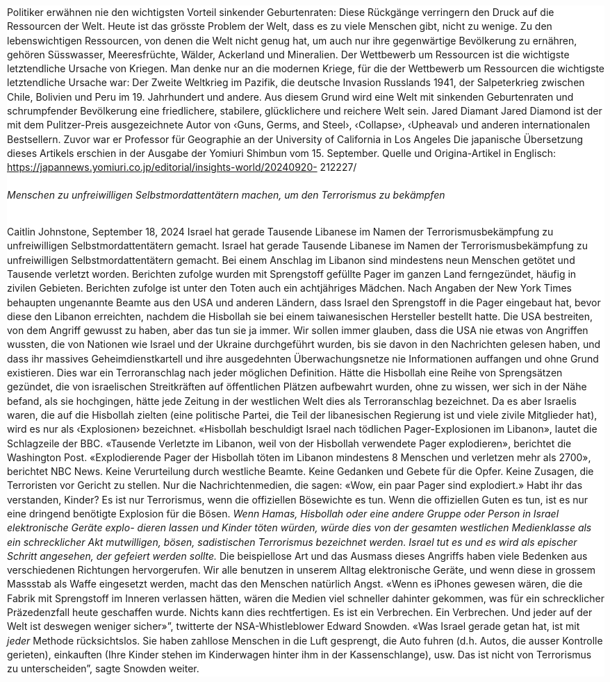 Politiker erwähnen nie den wichtigsten Vorteil sinkender Geburtenraten: Diese Rückgänge verringern den Druck auf die Ressourcen der Welt. Heute ist das grösste Problem der Welt, dass es zu viele Menschen gibt, nicht zu wenige. Zu den lebenswichtigen Ressourcen, von denen die Welt nicht genug hat, um auch nur ihre gegenwärtige Bevölkerung zu ernähren, gehören Süsswasser, Meeresfrüchte, Wälder, Ackerland und Mineralien. Der Wettbewerb um Ressourcen ist die wichtigste letztendliche Ursache von Kriegen. Man denke nur an die modernen Kriege, für die der Wettbewerb um Ressourcen die wichtigste letztendliche Ursache war: Der Zweite Weltkrieg im Pazifik, die deutsche Invasion Russlands 1941, der Salpeterkrieg zwischen Chile, Bolivien und Peru im 19. Jahrhundert und andere.
Aus diesem Grund wird eine Welt mit sinkenden Geburtenraten und schrumpfender Bevölkerung eine friedlichere, stabilere, glücklichere und reichere Welt sein.
Jared Diamant Jared Diamond ist der mit dem Pulitzer-Preis ausgezeichnete Autor von ‹Guns, Germs, and Steel›, ‹Collapse›, ‹Upheaval› und anderen internationalen Bestsellern. Zuvor war er Professor für Geographie an der University of California in Los Angeles Die japanische Übersetzung dieses Artikels erschien in der Ausgabe der Yomiuri Shimbun vom 15. September. Quelle und Origina-Artikel in Englisch: https://japannews.yomiuri.co.jp/editorial/insights-world/20240920- 212227/
###### Menschen zu unfreiwilligen Selbstmordattentätern machen,  um den Terrorismus zu bekämpfen
Caitlin Johnstone, September 18, 2024 Israel hat gerade Tausende Libanese im Namen der Terrorismusbekämpfung zu unfreiwilligen Selbstmordattentätern gemacht. Israel hat gerade Tausende Libanese im Namen der Terrorismusbekämpfung zu unfreiwilligen Selbstmordattentätern gemacht. Bei einem Anschlag im Libanon sind mindestens neun Menschen getötet und Tausende verletzt worden. Berichten zufolge wurden mit Sprengstoff gefüllte Pager im ganzen Land ferngezündet, häufig in zivilen Gebieten. Berichten zufolge ist unter den Toten auch ein achtjähriges Mädchen. Nach Angaben der New York Times behaupten ungenannte Beamte aus den USA und anderen Ländern, dass Israel den Sprengstoff in die Pager eingebaut hat, bevor diese den Libanon erreichten, nachdem die Hisbollah sie bei einem taiwanesischen Hersteller bestellt hatte. Die USA bestreiten, von dem Angriff gewusst zu haben, aber das tun sie ja immer. Wir sollen immer glauben, dass die USA nie etwas von Angriffen wussten, die von Nationen wie Israel und der Ukraine durchgeführt wurden, bis sie davon in den Nachrichten gelesen haben, und dass ihr massives Geheimdienstkartell und ihre ausgedehnten Überwachungsnetze nie Informationen auffangen und ohne Grund existieren.
Dies war ein Terroranschlag nach jeder möglichen Definition. Hätte die Hisbollah eine Reihe von Sprengsätzen gezündet, die von israelischen Streitkräften auf öffentlichen Plätzen aufbewahrt wurden, ohne zu wissen, wer sich in der Nähe befand, als sie hochgingen, hätte jede Zeitung in der westlichen Welt dies als Terroranschlag bezeichnet. Da es aber Israelis waren, die auf die Hisbollah zielten (eine politische Partei, die Teil der libanesischen Regierung ist und viele zivile Mitglieder hat), wird es nur als ‹Explosionen› bezeichnet. «Hisbollah beschuldigt Israel nach tödlichen Pager-Explosionen im Libanon», lautet die Schlagzeile der BBC.
«Tausende Verletzte im Libanon, weil von der Hisbollah verwendete Pager explodieren», berichtet die Washington Post. «Explodierende Pager der Hisbollah töten im Libanon mindestens 8 Menschen und verletzen mehr als 2700», berichtet NBC News.
Keine Verurteilung durch westliche Beamte. Keine Gedanken und Gebete für die Opfer. Keine Zusagen, die Terroristen vor Gericht zu stellen. Nur die Nachrichtenmedien, die sagen: «Wow, ein paar Pager sind explodiert.» Habt ihr das verstanden, Kinder? Es ist nur Terrorismus, wenn die offiziellen Bösewichte es tun. Wenn die offiziellen Guten es tun, ist es nur eine dringend benötigte Explosion für die Bösen.
_Wenn Hamas, Hisbollah oder eine andere Gruppe oder Person in Israel elektronische Geräte explo-_ _dieren lassen und Kinder töten würden, würde dies von der gesamten westlichen Medienklasse als_ _ein schrecklicher Akt mutwilligen, bösen, sadistischen Terrorismus bezeichnet werden. Israel tut es_ _und es wird als epischer Schritt angesehen, der gefeiert werden sollte._ Die beispiellose Art und das Ausmass dieses Angriffs haben viele Bedenken aus verschiedenen Richtungen hervorgerufen. Wir alle benutzen in unserem Alltag elektronische Geräte, und wenn diese in grossem Massstab als Waffe eingesetzt werden, macht das den Menschen natürlich Angst. «Wenn es iPhones gewesen wären, die die Fabrik mit Sprengstoff im Inneren verlassen hätten, wären die Medien viel schneller dahinter gekommen, was für ein schrecklicher Präzedenzfall heute geschaffen wurde. Nichts kann dies rechtfertigen. Es ist ein Verbrechen. Ein Verbrechen. Und jeder auf der Welt ist deswegen weniger sicher»”, twitterte der NSA-Whistleblower Edward Snowden.
«Was Israel gerade getan hat, ist mit *jeder* Methode rücksichtslos. Sie haben zahllose Menschen in die Luft gesprengt, die Auto fuhren (d.h. Autos, die ausser Kontrolle gerieten), einkauften (Ihre Kinder stehen im Kinderwagen hinter ihm in der Kassenschlange), usw. Das ist nicht von Terrorismus zu unterscheiden”, sagte Snowden weiter.